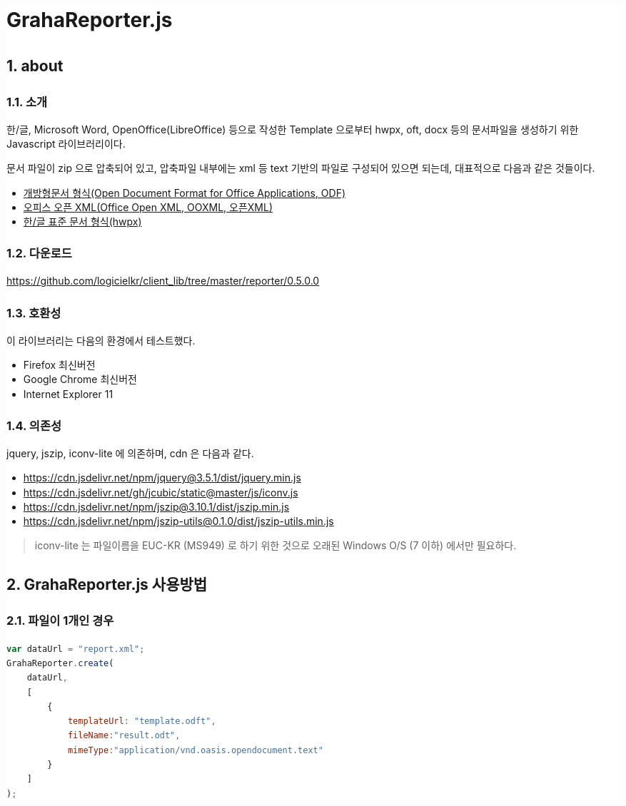 # GrahaReporter.js

##	1. about

###		1.1. 소개 

한/글, Microsoft Word, OpenOffice(LibreOffice) 등으로 작성한 Template 으로부터
hwpx, oft, docx 등의 문서파일을 생성하기 위한 Javascript 라이브러리이다. 

문서 파일이
zip 으로 압축되어 있고,
압축파일 내부에는 xml 등 text 기반의 파일로 구성되어 있으면 되는데,
대표적으로 다음과 같은 것들이다.

- [개방형문서 형식(Open Document Format for Office Applications, ODF)](https://ko.wikipedia.org/wiki/%EC%98%A4%ED%94%88%EB%8F%84%ED%81%90%EB%A8%BC%ED%8A%B8)
- [오피스 오픈 XML(Office Open XML, OOXML, 오픈XML)](https://ko.wikipedia.org/wiki/%EC%98%A4%ED%94%BC%EC%8A%A4_%EC%98%A4%ED%94%88_XML)
- [한/글 표준 문서 형식(hwpx)](https://www.hancom.com/board/csnoticeView.do?artcl_seq=10903)

###		1.2. 다운로드

https://github.com/logicielkr/client_lib/tree/master/reporter/0.5.0.0

###		1.3. 호환성

이 라이브러리는 다음의 환경에서 테스트했다.

- Firefox 최신버전
- Google Chrome 최신버전
- Internet Explorer 11

###		1.4. 의존성

jquery, jszip, iconv-lite 에 의존하며, cdn 은 다음과 같다.

- https://cdn.jsdelivr.net/npm/jquery@3.5.1/dist/jquery.min.js
- https://cdn.jsdelivr.net/gh/jcubic/static@master/js/iconv.js
- https://cdn.jsdelivr.net/npm/jszip@3.10.1/dist/jszip.min.js
- https://cdn.jsdelivr.net/npm/jszip-utils@0.1.0/dist/jszip-utils.min.js

> iconv-lite 는
> 파일이름을 EUC-KR (MS949) 로 하기 위한 것으로
> 오래된 Windows O/S (7 이하) 에서만 필요하다.

##	2. GrahaReporter.js 사용방법

###		2.1. 파일이 1개인 경우

```javascript
var dataUrl = "report.xml";
GrahaReporter.create(
	dataUrl,
	[
		{
			templateUrl: "template.odft",
			fileName:"result.odt",
			mimeType:"application/vnd.oasis.opendocument.text"
		}
	]
);
```
